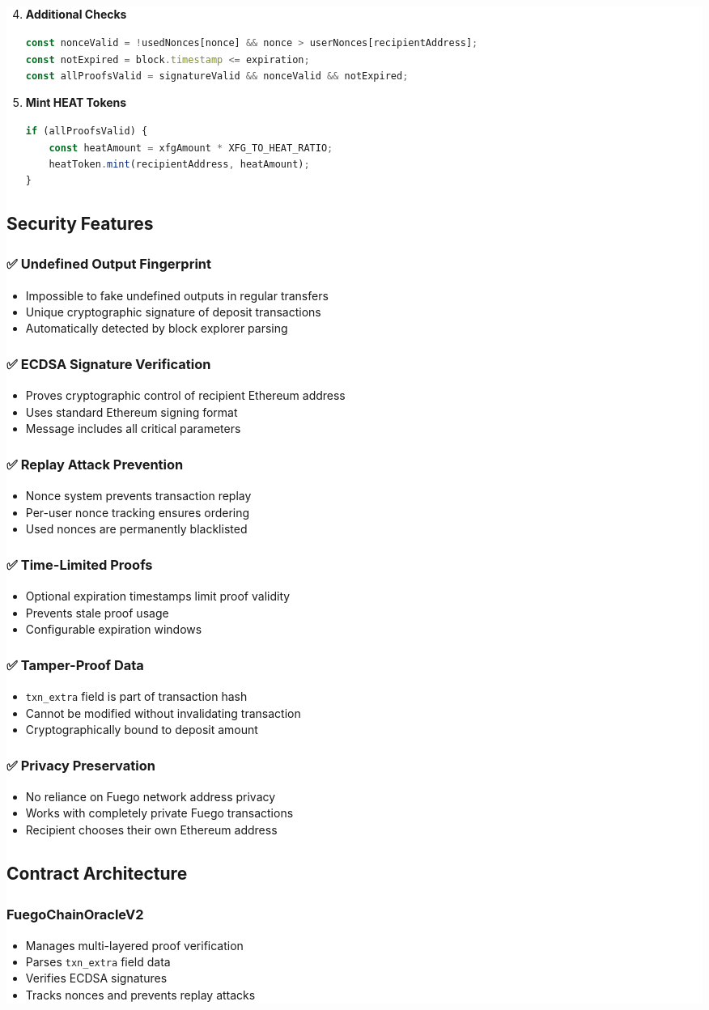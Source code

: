 4. **Additional Checks**
   ```javascript
   const nonceValid = !usedNonces[nonce] && nonce > userNonces[recipientAddress];
   const notExpired = block.timestamp <= expiration;
   const allProofsValid = signatureValid && nonceValid && notExpired;
   ```

5. **Mint HEAT Tokens**
   ```javascript
   if (allProofsValid) {
       const heatAmount = xfgAmount * XFG_TO_HEAT_RATIO;
       heatToken.mint(recipientAddress, heatAmount);
   }
   ```

## Security Features

### ✅ Undefined Output Fingerprint
- Impossible to fake undefined outputs in regular transfers
- Unique cryptographic signature of deposit transactions
- Automatically detected by block explorer parsing

### ✅ ECDSA Signature Verification
- Proves cryptographic control of recipient Ethereum address
- Uses standard Ethereum signing format
- Message includes all critical parameters

### ✅ Replay Attack Prevention
- Nonce system prevents transaction replay
- Per-user nonce tracking ensures ordering
- Used nonces are permanently blacklisted

### ✅ Time-Limited Proofs
- Optional expiration timestamps limit proof validity
- Prevents stale proof usage
- Configurable expiration windows

### ✅ Tamper-Proof Data
- `txn_extra` field is part of transaction hash
- Cannot be modified without invalidating transaction
- Cryptographically bound to deposit amount

### ✅ Privacy Preservation
- No reliance on Fuego network address privacy
- Works with completely private Fuego transactions
- Recipient chooses their own Ethereum address

## Contract Architecture

### FuegoChainOracleV2
- Manages multi-layered proof verification
- Parses `txn_extra` field data
- Verifies ECDSA signatures
- Tracks nonces and prevents replay attacks
